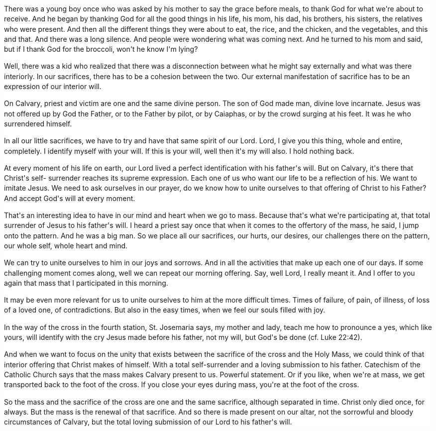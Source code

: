 There was a young boy once who was asked by his mother to say the grace before meals, to thank God for what we\'re about to receive. And he began by thanking God for all the good things in his life, his mom, his dad, his brothers, his sisters, the relatives who were present. And then all the different things they were about to eat, the rice, and the chicken, and the vegetables, and this and that. And there was a long silence. And people were wondering what was coming next. And he turned to his mom and said, but if I thank God for the broccoli, won\'t he know I\'m lying?

Well, there was a kid who realized that there was a disconnection between what he might say externally and what was there interiorly. In our sacrifices, there has to be a cohesion between the two. Our external manifestation of sacrifice has to be an expression of our interior will.

On Calvary, priest and victim are one and the same divine person. The son of God made man, divine love incarnate. Jesus was not offered up by God the Father, or to the Father by pilot, or by Caiaphas, or by the crowd surging at his feet. It was he who surrendered himself.

In all our little sacrifices, we have to try and have that same spirit of our Lord. Lord, I give you this thing, whole and entire, completely. I identify myself with your will. If this is your will, well then it\'s my will also. I hold nothing back.

At every moment of his life on earth, our Lord lived a perfect identification with his father\'s will. But on Calvary, it\'s there that Christ\'s self- surrender reaches its supreme expression. Each one of us who want our life to be a reflection of his. We want to imitate Jesus. We need to ask ourselves in our prayer, do we know how to unite ourselves to that offering of Christ to his Father? And accept God\'s will at every moment.

That\'s an interesting idea to have in our mind and heart when we go to mass. Because that\'s what we\'re participating at, that total surrender of Jesus to his father\'s will. I heard a priest say once that when it comes to the offertory of the mass, he said, I jump onto the pattern. And he was a big man. So we place all our sacrifices, our hurts, our desires, our challenges there on the pattern, our whole self, whole heart and mind.

We can try to unite ourselves to him in our joys and sorrows. And in all the activities that make up each one of our days. If some challenging moment comes along, well we can repeat our morning offering. Say, well Lord, I really meant it. And I offer to you again that mass that I participated in this morning.

It may be even more relevant for us to unite ourselves to him at the more difficult times. Times of failure, of pain, of illness, of loss of a loved one, of contradictions. But also in the easy times, when we feel our souls filled with joy.

In the way of the cross in the fourth station, St. Josemaria says, my mother and lady, teach me how to pronounce a yes, which like yours, will identify with the cry Jesus made before his father, not my will, but God\'s be done (cf. Luke 22:42).

And when we want to focus on the unity that exists between the sacrifice of the cross and the Holy Mass, we could think of that interior offering that Christ makes of himself. With a total self-surrender and a loving submission to his father. Catechism of the Catholic Church says that the mass makes Calvary present to us. Powerful statement. Or if you like, when we\'re at mass, we get transported back to the foot of the cross. If you close your eyes during mass, you\'re at the foot of the cross.

So the mass and the sacrifice of the cross are one and the same sacrifice, although separated in time. Christ only died once, for always. But the mass is the renewal of that sacrifice. And so there is made present on our altar, not the sorrowful and bloody circumstances of Calvary, but the total loving submission of our Lord to his father\'s will.
